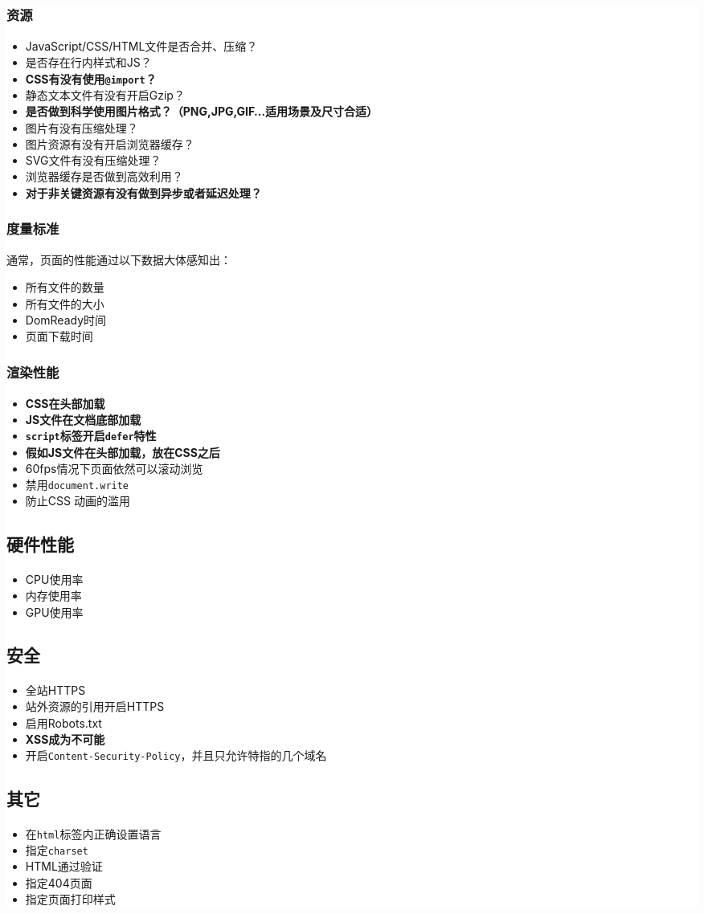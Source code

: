 ### [](#资源 "资源")资源

-   JavaScript/CSS/HTML文件是否合并、压缩？
-   是否存在行内样式和JS？
-   **CSS有没有使用`@import`？**
-   静态文本文件有没有开启Gzip？
-   **是否做到科学使用图片格式？（PNG,JPG,GIF…适用场景及尺寸合适）**
-   图片有没有压缩处理？
-   图片资源有没有开启浏览器缓存？
-   SVG文件有没有压缩处理？
-   浏览器缓存是否做到高效利用？
-   **对于非关键资源有没有做到异步或者延迟处理？**

### [](#度量标准 "度量标准")度量标准

通常，页面的性能通过以下数据大体感知出：

-   所有文件的数量
-   所有文件的大小
-   DomReady时间
-   页面下载时间

### [](#渲染性能 "渲染性能")渲染性能

-   **CSS在头部加载**
-   **JS文件在文档底部加载**
-   **`script`标签开启`defer`特性**
-   **假如JS文件在头部加载，放在CSS之后**
-   60fps情况下页面依然可以滚动浏览
-   禁用`document.write`
-   防止CSS 动画的滥用

[](#硬件性能 "硬件性能")硬件性能
--------------------

-   CPU使用率
-   内存使用率
-   GPU使用率

[](#安全 "安全")安全
--------------

-   全站HTTPS
-   站外资源的引用开启HTTPS
-   启用Robots.txt
-   **XSS成为不可能**
-   开启`Content-Security-Policy`，并且只允许特指的几个域名

[](#其它 "其它")其它
--------------

-   在`html`标签内正确设置语言
-   指定`charset`
-   HTML通过验证
-   指定404页面
-   指定页面打印样式
